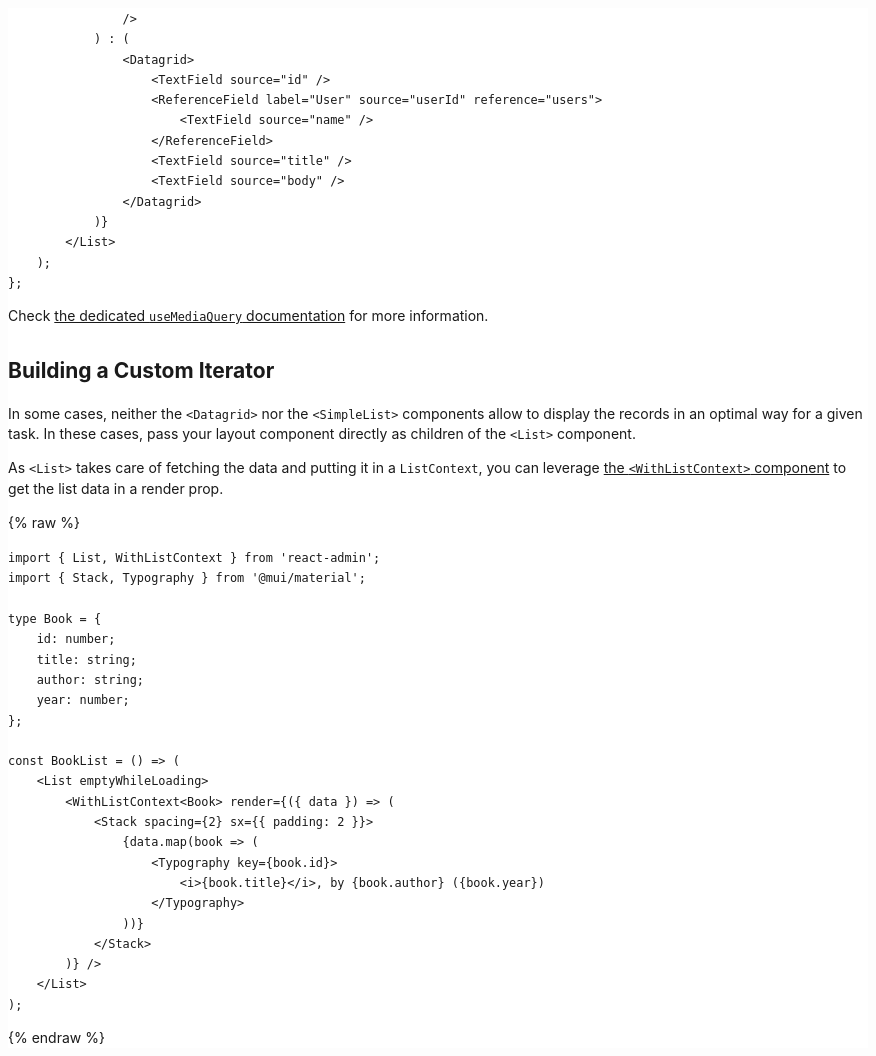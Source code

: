 ```tsx
                />
            ) : (
                <Datagrid>
                    <TextField source="id" />
                    <ReferenceField label="User" source="userId" reference="users">
                        <TextField source="name" />
                    </ReferenceField>
                    <TextField source="title" />
                    <TextField source="body" />
                </Datagrid>
            )}
        </List>
    );
};
```

Check [the dedicated `useMediaQuery` documentation](./useMediaQuery.md) for more information.

## Building a Custom Iterator

In some cases, neither the `<Datagrid>` nor the `<SimpleList>` components allow to display the records in an optimal way for a given task. In these cases, pass your layout component directly as children of the `<List>` component. 

As `<List>` takes care of fetching the data and putting it in a `ListContext`, you can leverage [the `<WithListContext>` component](./WithListContext.md) to get the list data in a render prop. 

{% raw %}
```tsx
import { List, WithListContext } from 'react-admin';
import { Stack, Typography } from '@mui/material';

type Book = {
	id: number;
	title: string;
	author: string;
	year: number;
};

const BookList = () => (
    <List emptyWhileLoading>
        <WithListContext<Book> render={({ data }) => (
            <Stack spacing={2} sx={{ padding: 2 }}>
                {data.map(book => (
                    <Typography key={book.id}>
                        <i>{book.title}</i>, by {book.author} ({book.year})
                    </Typography>
                ))}
            </Stack>
        )} />
    </List>
);
```
{% endraw %}
